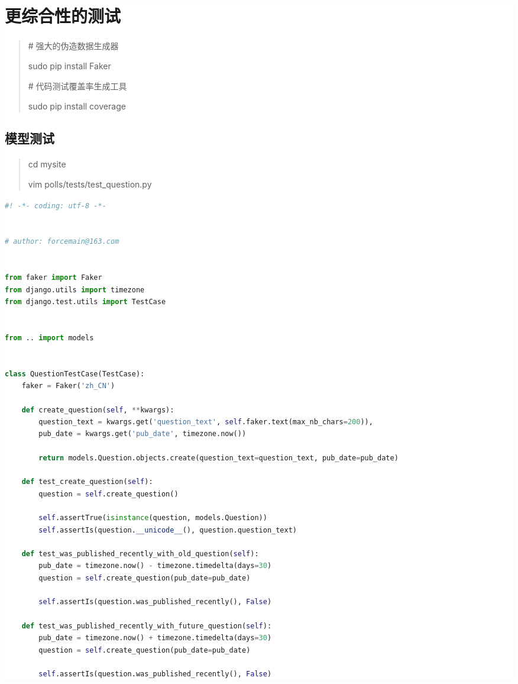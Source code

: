 # 更综合性的测试

> \# 强大的伪造数据生成器
>
> sudo pip install Faker
>
> \# 代码测试覆盖率生成工具
>
> sudo pip install coverage

## 模型测试

> cd mysite
>
> vim polls/tests/test_question.py

```python
#! -*- coding: utf-8 -*-


# author: forcemain@163.com


from faker import Faker
from django.utils import timezone
from django.test.utils import TestCase


from .. import models


class QuestionTestCase(TestCase):
    faker = Faker('zh_CN')

    def create_question(self, **kwargs):
        question_text = kwargs.get('question_text', self.faker.text(max_nb_chars=200)),
        pub_date = kwargs.get('pub_date', timezone.now())

        return models.Question.objects.create(question_text=question_text, pub_date=pub_date)

    def test_create_question(self):
        question = self.create_question()

        self.assertTrue(isinstance(question, models.Question))
        self.assertIs(question.__unicode__(), question.question_text)

    def test_was_published_recently_with_old_question(self):
        pub_date = timezone.now() - timezone.timedelta(days=30)
        question = self.create_question(pub_date=pub_date)

        self.assertIs(question.was_published_recently(), False)

    def test_was_published_recently_with_future_question(self):
        pub_date = timezone.now() + timezone.timedelta(days=30)
        question = self.create_question(pub_date=pub_date)

        self.assertIs(question.was_published_recently(), False)
```
